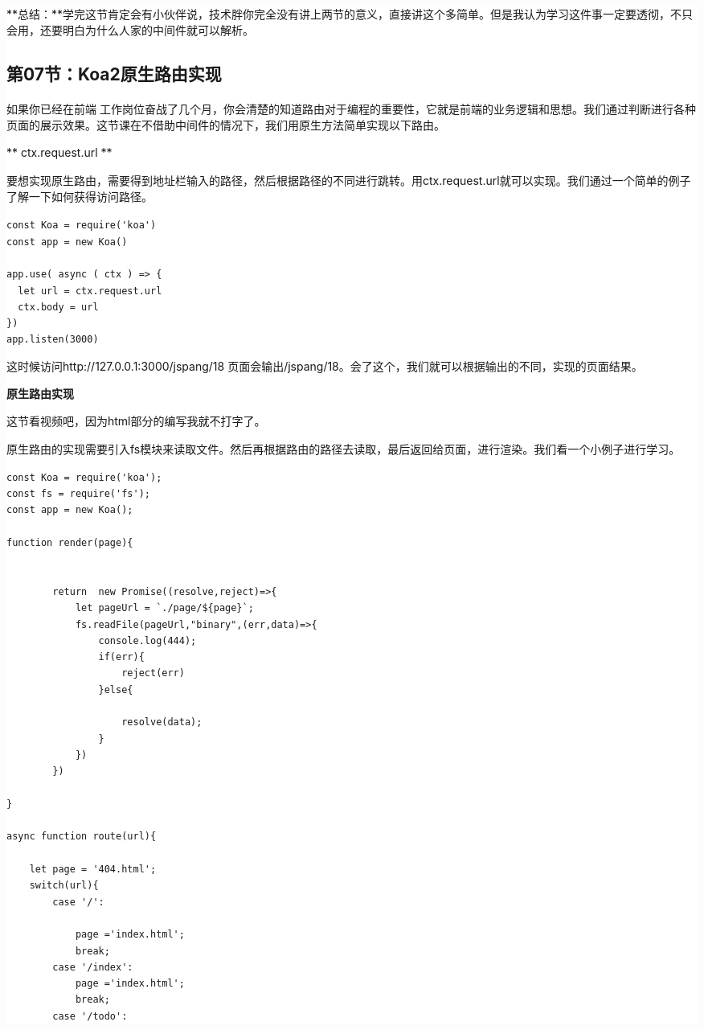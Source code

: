 **总结：**学完这节肯定会有小伙伴说，技术胖你完全没有讲上两节的意义，直接讲这个多简单。但是我认为学习这件事一定要透彻，不只会用，还要明白为什么人家的中间件就可以解析。

## 第07节：Koa2原生路由实现

如果你已经在前端 工作岗位奋战了几个月，你会清楚的知道路由对于编程的重要性，它就是前端的业务逻辑和思想。我们通过判断进行各种页面的展示效果。这节课在不借助中间件的情况下，我们用原生方法简单实现以下路由。

<iframe frameborder="0" width="100%" src="https://v.qq.com/iframe/player.html?vid=p0511iabfm7&tiny=0&auto=0" allowfullscreen></iframe>

** ctx.request.url **

要想实现原生路由，需要得到地址栏输入的路径，然后根据路径的不同进行跳转。用ctx.request.url就可以实现。我们通过一个简单的例子了解一下如何获得访问路径。

```
const Koa = require('koa')
const app = new Koa()
 
app.use( async ( ctx ) => {
  let url = ctx.request.url
  ctx.body = url
})
app.listen(3000)
```

这时候访问http://127.0.0.1:3000/jspang/18 页面会输出/jspang/18。会了这个，我们就可以根据输出的不同，实现的页面结果。

**原生路由实现**

这节看视频吧，因为html部分的编写我就不打字了。

原生路由的实现需要引入fs模块来读取文件。然后再根据路由的路径去读取，最后返回给页面，进行渲染。我们看一个小例子进行学习。

```
const Koa = require('koa');
const fs = require('fs');
const app = new Koa();
 
function render(page){
   
   
        return  new Promise((resolve,reject)=>{
            let pageUrl = `./page/${page}`;
            fs.readFile(pageUrl,"binary",(err,data)=>{
                console.log(444);
                if(err){
                    reject(err)
                }else{
                    
                    resolve(data);
                }
            })
        })
    
}
 
async function route(url){
    
    let page = '404.html';
    switch(url){
        case '/':
            
            page ='index.html';
            break;
        case '/index':
            page ='index.html';
            break;
        case '/todo':
```